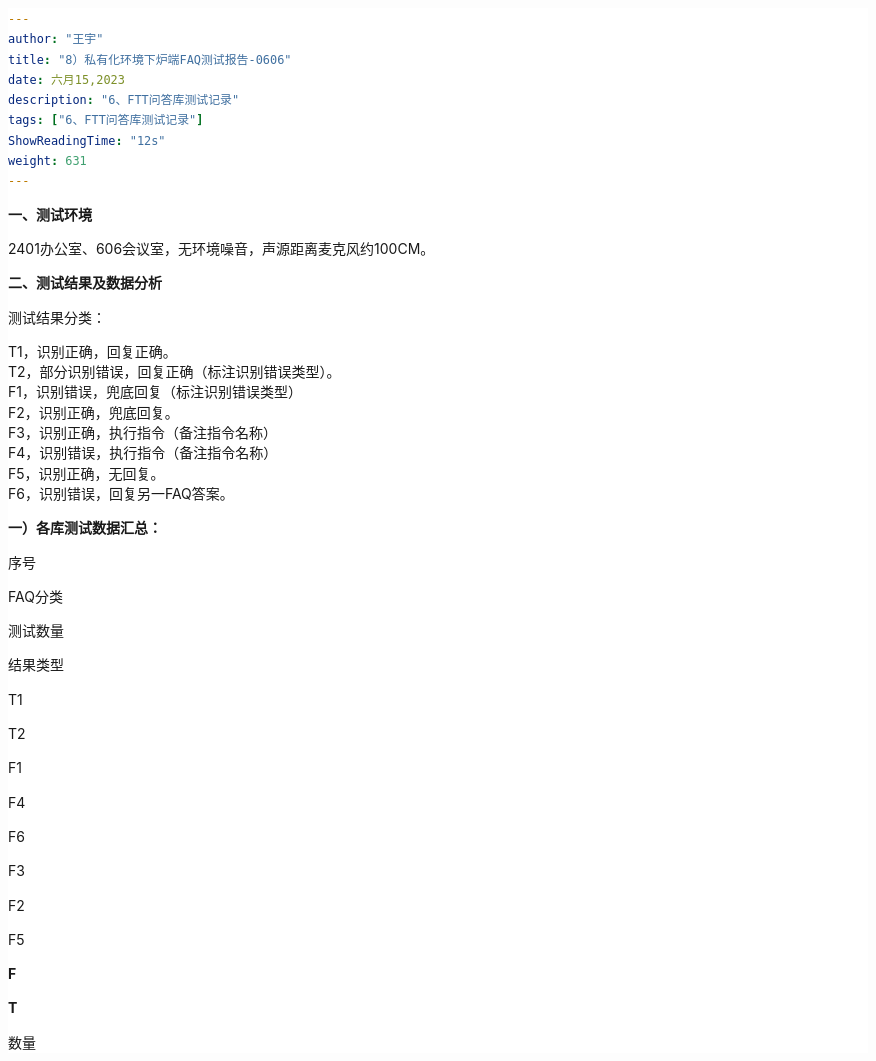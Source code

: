 ```yaml
---
author: "王宇"
title: "8）私有化环境下炉端FAQ测试报告-0606"
date: 六月15,2023
description: "6、FTT问答库测试记录"
tags: ["6、FTT问答库测试记录"]
ShowReadingTime: "12s"
weight: 631
---
```

**一、测试环境**

2401办公室、606会议室，无环境噪音，声源距离麦克风约100CM。

**二、测试结果及数据分析**

测试结果分类：

T1，识别正确，回复正确。  
T2，部分识别错误，回复正确（标注识别错误类型）。  
F1，识别错误，兜底回复（标注识别错误类型）  
F2，识别正确，兜底回复。  
F3，识别正确，执行指令（备注指令名称）  
F4，识别错误，执行指令（备注指令名称）  
F5，识别正确，无回复。  
F6，识别错误，回复另一FAQ答案。

**一）各库测试数据汇总：**

序号

FAQ分类

测试数量

结果类型

T1

T2

F1

F4

F6

F3

F2

F5

**F**

**T**

数量
